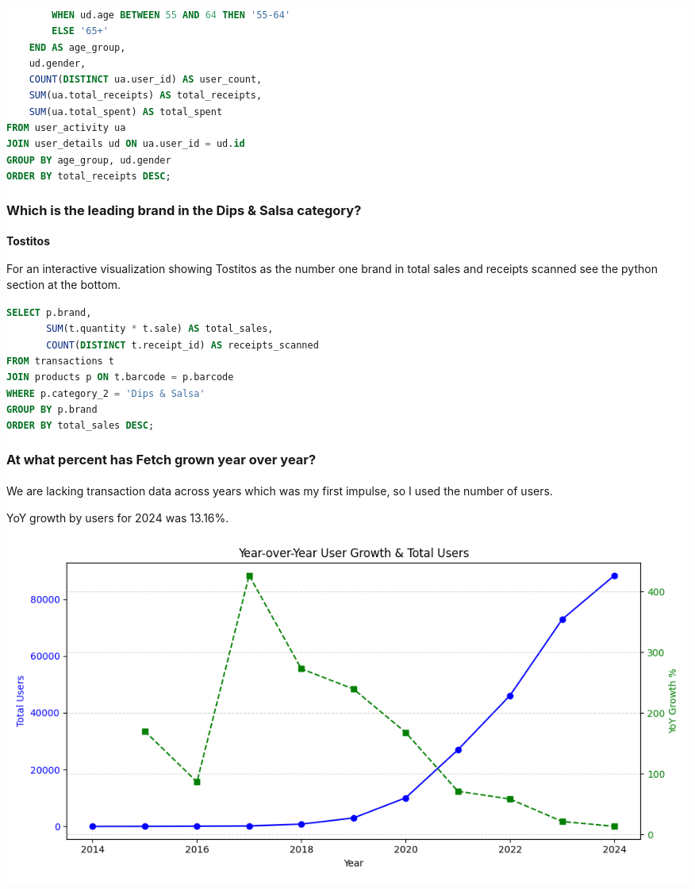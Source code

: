 ```sql
        WHEN ud.age BETWEEN 55 AND 64 THEN '55-64'
        ELSE '65+' 
    END AS age_group,
    ud.gender,
    COUNT(DISTINCT ua.user_id) AS user_count,
    SUM(ua.total_receipts) AS total_receipts,
    SUM(ua.total_spent) AS total_spent
FROM user_activity ua
JOIN user_details ud ON ua.user_id = ud.id
GROUP BY age_group, ud.gender
ORDER BY total_receipts DESC;
```


### Which is the leading brand in the Dips & Salsa category?

**Tostitos**

For an interactive visualization showing Tostitos as the number one brand in total sales and receipts scanned see the python section at the bottom.

```sql
SELECT p.brand, 
       SUM(t.quantity * t.sale) AS total_sales,
       COUNT(DISTINCT t.receipt_id) AS receipts_scanned
FROM transactions t
JOIN products p ON t.barcode = p.barcode
WHERE p.category_2 = 'Dips & Salsa'
GROUP BY p.brand
ORDER BY total_sales DESC;
```

### At what percent has Fetch grown year over year?

We are lacking transaction data across years which was my first impulse, so I used the number of users.

YoY growth by users for 2024 was 13.16%.

![yoy](img/yoy.png)
